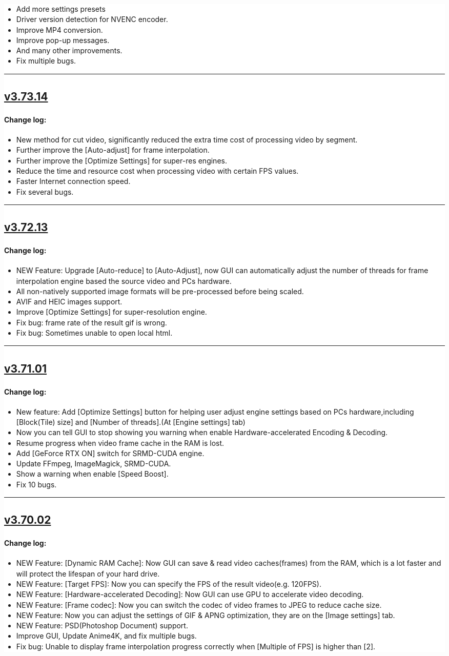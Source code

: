 - Add more settings presets
- Driver version detection for NVENC encoder.
- Improve MP4 conversion.
- Improve pop-up messages.
- And many other improvements.
- Fix multiple bugs.
---
## [v3.73.14](https://github.com/AaronFeng753/Waifu2x-Extension-GUI/releases/tag/v3.73.14)
#### Change log:
- New method for cut video, significantly reduced the extra time cost of processing video by segment.
- Further improve the [Auto-adjust] for frame interpolation.
- Further improve the [Optimize Settings] for super-res engines.
- Reduce the time and resource cost when processing video with certain FPS values.
- Faster Internet connection speed.
- Fix several bugs.
---
## [v3.72.13](https://github.com/AaronFeng753/Waifu2x-Extension-GUI/releases/tag/v3.72.13)
#### Change log:
- NEW Feature: Upgrade [Auto-reduce] to [Auto-Adjust], now GUI can automatically adjust the number of threads for frame interpolation engine based the source video and PCs hardware.
- All non-natively supported image formats will be pre-processed before being scaled.
- AVIF and HEIC images support.
- Improve [Optimize Settings] for super-resolution engine.
- Fix bug: frame rate of the result gif is wrong.
- Fix bug: Sometimes unable to open local html.
---
## [v3.71.01](https://github.com/AaronFeng753/Waifu2x-Extension-GUI/releases/tag/v3.71.01)
#### Change log:
- New feature: Add [Optimize Settings] button for helping user adjust engine settings based on PCs hardware,including [Block(Tile) size] and [Number of threads].(At [Engine settings] tab)
- Now you can tell GUI to stop showing you warning when enable Hardware-accelerated Encoding & Decoding.
- Resume progress when video frame cache in the RAM is lost.
- Add [GeForce RTX ON] switch for SRMD-CUDA engine.
- Update FFmpeg, ImageMagick, SRMD-CUDA.
- Show a warning when enable [Speed Boost].
- Fix 10 bugs.
---
## [v3.70.02](https://github.com/AaronFeng753/Waifu2x-Extension-GUI/releases/tag/v3.70.02)
#### Change log:
- NEW Feature: [Dynamic RAM Cache]: Now GUI can save & read video caches(frames) from the RAM, which is a lot faster and will protect the lifespan of your hard drive.
- NEW Feature: [Target FPS]: Now you can specify the FPS of the result video(e.g. 120FPS).
- NEW Feature: [Hardware-accelerated Decoding]: Now GUI can use GPU to accelerate video decoding.
- NEW Feature: [Frame codec]: Now you can switch the codec of video frames to JPEG to reduce cache size.
- NEW Feature: Now you can adjust the settings of GIF & APNG optimization, they are on the [Image settings] tab.
- NEW Feature: PSD(Photoshop Document) support.
- Improve GUI, Update Anime4K, and fix multiple bugs.
- Fix bug: Unable to display frame interpolation progress correctly when [Multiple of FPS] is higher than [2].